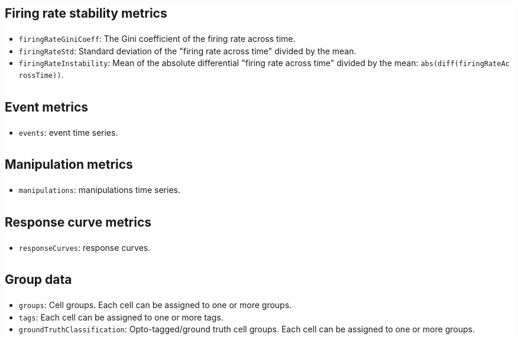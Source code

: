 ## Firing rate stability metrics
* `firingRateGiniCoeff`: The Gini coefficient of the firing rate across time.
* `firingRateStd`: Standard deviation of the "firing rate across time" divided by the mean. 
* `firingRateInstability`: Mean of the absolute differential "firing rate across time" divided by the mean: `abs(diff(firingRateAcrossTime))`.

## Event metrics
* `events`: event time series.

## Manipulation metrics
* `manipulations`: manipulations time series.

## Response curve metrics
* `responseCurves`: response curves.

## Group data
* `groups`: Cell groups. Each cell can be assigned to one or more groups.
* `tags`: Each cell can be assigned to one or more tags.
* `groundTruthClassification`: Opto-tagged/ground truth cell groups. Each cell can be assigned to one or more groups.
